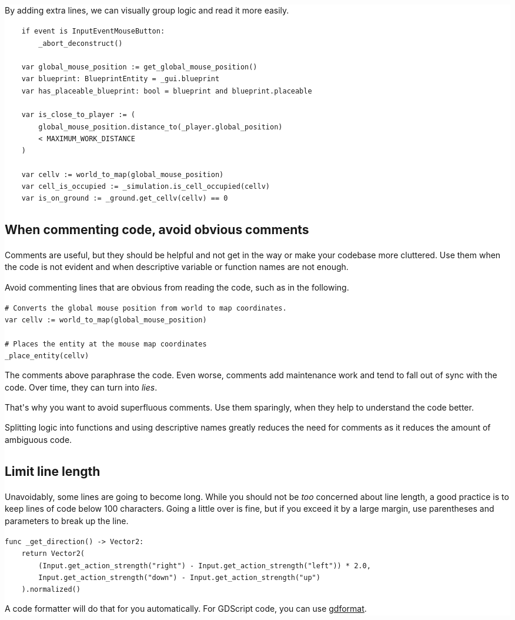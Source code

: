 By adding extra lines, we can visually group logic and read it more easily.

```gdscript
	if event is InputEventMouseButton:
		_abort_deconstruct()

	var global_mouse_position := get_global_mouse_position()
	var blueprint: BlueprintEntity = _gui.blueprint
	var has_placeable_blueprint: bool = blueprint and blueprint.placeable

	var is_close_to_player := (
		global_mouse_position.distance_to(_player.global_position)
		< MAXIMUM_WORK_DISTANCE
	)

	var cellv := world_to_map(global_mouse_position)
	var cell_is_occupied := _simulation.is_cell_occupied(cellv)
	var is_on_ground := _ground.get_cellv(cellv) == 0
```

## When commenting code, avoid obvious comments

Comments are useful, but they should be helpful and not get in the way or make your codebase more cluttered. Use them when the code is not evident and when descriptive variable or function names are not enough.

Avoid commenting lines that are obvious from reading the code, such as in the following.

```gdscript
# Converts the global mouse position from world to map coordinates.
var cellv := world_to_map(global_mouse_position)

# Places the entity at the mouse map coordinates
_place_entity(cellv)
```

The comments above paraphrase the code. Even worse, comments add maintenance work and tend to fall out of sync with the code. Over time, they can turn into _lies_.

That's why you want to avoid superfluous comments. Use them sparingly, when they help to understand the code better.

Splitting logic into functions and using descriptive names greatly reduces the need for comments as it reduces the amount of ambiguous code.

## Limit line length

Unavoidably, some lines are going to become long. While you should not be _too_ concerned about line length, a good practice is to keep lines of code below 100 characters. Going a little over is fine, but if you exceed it by a large margin, use parentheses and parameters to break up the line.

```gdscript
func _get_direction() -> Vector2:
	return Vector2(
		(Input.get_action_strength("right") - Input.get_action_strength("left")) * 2.0,
		Input.get_action_strength("down") - Input.get_action_strength("up")
	).normalized()
```

A code formatter will do that for you automatically. For GDScript code, you can use [gdformat](https://github.com/Scony/godot-gdscript-toolkit/).

